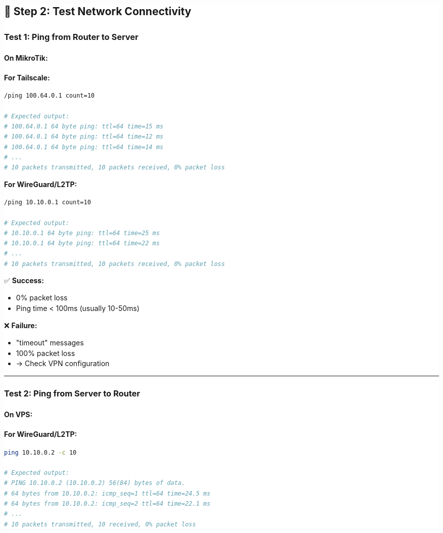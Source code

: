 
## 📡 Step 2: Test Network Connectivity

### Test 1: Ping from Router to Server

#### On MikroTik:

**For Tailscale:**
```bash
/ping 100.64.0.1 count=10

# Expected output:
# 100.64.0.1 64 byte ping: ttl=64 time=15 ms
# 100.64.0.1 64 byte ping: ttl=64 time=12 ms
# 100.64.0.1 64 byte ping: ttl=64 time=14 ms
# ...
# 10 packets transmitted, 10 packets received, 0% packet loss
```

**For WireGuard/L2TP:**
```bash
/ping 10.10.0.1 count=10

# Expected output:
# 10.10.0.1 64 byte ping: ttl=64 time=25 ms
# 10.10.0.1 64 byte ping: ttl=64 time=22 ms
# ...
# 10 packets transmitted, 10 packets received, 0% packet loss
```

✅ **Success:**
- 0% packet loss
- Ping time < 100ms (usually 10-50ms)

❌ **Failure:**
- "timeout" messages
- 100% packet loss
- → Check VPN configuration

---

### Test 2: Ping from Server to Router

#### On VPS:

**For WireGuard/L2TP:**
```bash
ping 10.10.0.2 -c 10

# Expected output:
# PING 10.10.0.2 (10.10.0.2) 56(84) bytes of data.
# 64 bytes from 10.10.0.2: icmp_seq=1 ttl=64 time=24.5 ms
# 64 bytes from 10.10.0.2: icmp_seq=2 ttl=64 time=22.1 ms
# ...
# 10 packets transmitted, 10 received, 0% packet loss
```
